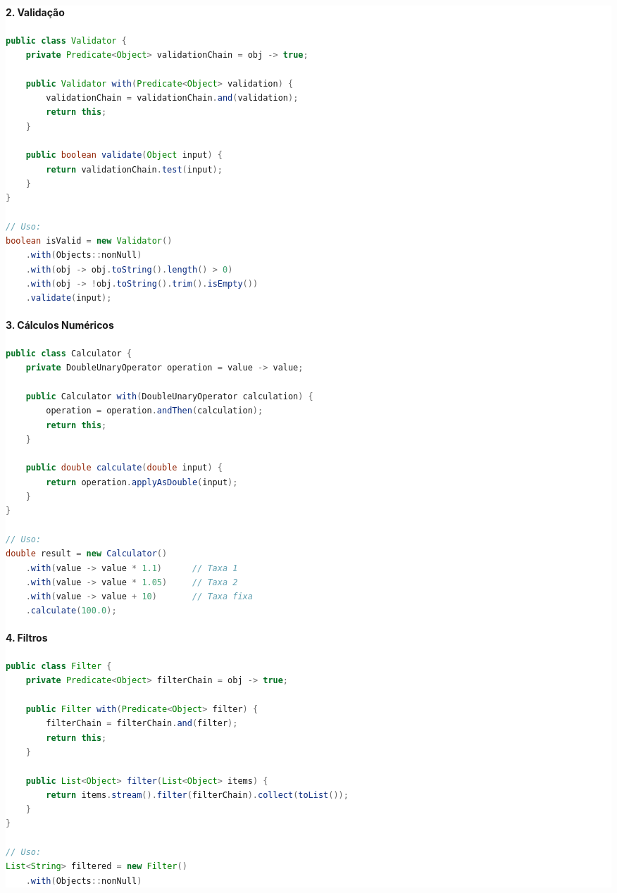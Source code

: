 #### **2. Validação**
```java
public class Validator {
    private Predicate<Object> validationChain = obj -> true;
    
    public Validator with(Predicate<Object> validation) {
        validationChain = validationChain.and(validation);
        return this;
    }
    
    public boolean validate(Object input) {
        return validationChain.test(input);
    }
}

// Uso:
boolean isValid = new Validator()
    .with(Objects::nonNull)
    .with(obj -> obj.toString().length() > 0)
    .with(obj -> !obj.toString().trim().isEmpty())
    .validate(input);
```

#### **3. Cálculos Numéricos**
```java
public class Calculator {
    private DoubleUnaryOperator operation = value -> value;
    
    public Calculator with(DoubleUnaryOperator calculation) {
        operation = operation.andThen(calculation);
        return this;
    }
    
    public double calculate(double input) {
        return operation.applyAsDouble(input);
    }
}

// Uso:
double result = new Calculator()
    .with(value -> value * 1.1)      // Taxa 1
    .with(value -> value * 1.05)     // Taxa 2
    .with(value -> value + 10)       // Taxa fixa
    .calculate(100.0);
```

#### **4. Filtros**
```java
public class Filter {
    private Predicate<Object> filterChain = obj -> true;
    
    public Filter with(Predicate<Object> filter) {
        filterChain = filterChain.and(filter);
        return this;
    }
    
    public List<Object> filter(List<Object> items) {
        return items.stream().filter(filterChain).collect(toList());
    }
}

// Uso:
List<String> filtered = new Filter()
    .with(Objects::nonNull)
```